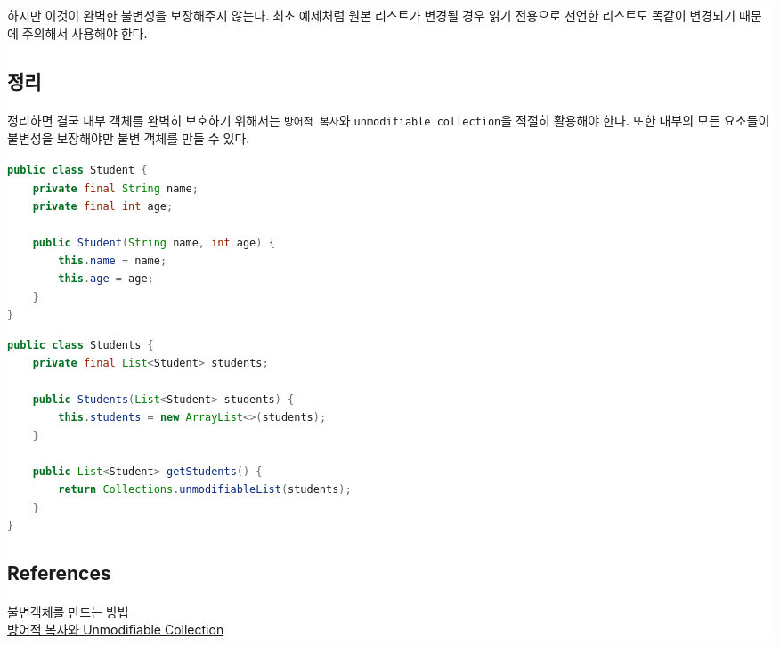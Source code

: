 하지만 이것이 완벽한 불변성을 보장해주지 않는다. 최초 예제처럼 원본 리스트가 변경될 경우 읽기 전용으로 선언한 리스트도 똑같이 변경되기 때문에 주의해서 사용해야 한다.

## 정리

정리하면 결국 내부 객체를 완벽히 보호하기 위해서는 `방어적 복사`와 `unmodifiable collection`을 적절히 활용해야 한다. 또한 내부의 모든 요소들이 불변성을 보장해야만 불변 객체를 만들 수 있다.

```java
public class Student {
    private final String name;
    private final int age;

    public Student(String name, int age) {
        this.name = name;
        this.age = age;
    }
}
```

```java
public class Students {
    private final List<Student> students;

    public Students(List<Student> students) {
        this.students = new ArrayList<>(students);
    }

    public List<Student> getStudents() {
        return Collections.unmodifiableList(students);
    }
}
```

## References

[불변객체를 만드는 방법](https://tecoble.techcourse.co.kr/post/2020-05-18-immutable-object/)<br>
[방어적 복사와 Unmodifiable Collection](https://tecoble.techcourse.co.kr/post/2021-04-26-defensive-copy-vs-unmodifiable/)<br>
